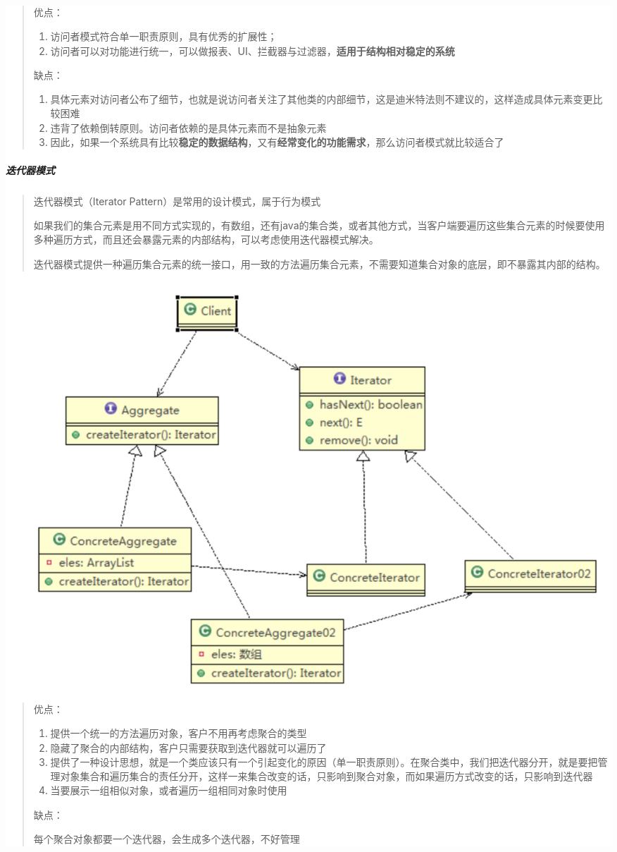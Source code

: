 > 优点：
>
> 1. 访问者模式符合单一职责原则，具有优秀的扩展性；
> 2. 访问者可以对功能进行统一，可以做报表、UI、拦截器与过滤器，**适用于结构相对稳定的系统**
>
> 缺点：
>
> 1. 具体元素对访问者公布了细节，也就是说访问者关注了其他类的内部细节，这是迪米特法则不建议的，这样造成具体元素变更比较困难
> 2. 违背了依赖倒转原则。访问者依赖的是具体元素而不是抽象元素
> 3. 因此，如果一个系统具有比较**稳定的数据结构**，又有**经常变化的功能需求**，那么访问者模式就比较适合了

##### 迭代器模式

> 迭代器模式（Iterator Pattern）是常用的设计模式，属于行为模式
>
> 如果我们的集合元素是用不同方式实现的，有数组，还有java的集合类，或者其他方式，当客户端要遍历这些集合元素的时候要使用多种遍历方式，而且还会暴露元素的内部结构，可以考虑使用迭代器模式解决。
>
> 迭代器模式提供一种遍历集合元素的统一接口，用一致的方法遍历集合元素，不需要知道集合对象的底层，即不暴露其内部的结构。

![image-20210611232550055](src/main/resources/image/typora-user-images/image-20210611232550055.png)

> 优点：
>
> 1. 提供一个统一的方法遍历对象，客户不用再考虑聚合的类型
> 2. 隐藏了聚合的内部结构，客户只需要获取到迭代器就可以遍历了
> 3. 提供了一种设计思想，就是一个类应该只有一个引起变化的原因（单一职责原则）。在聚合类中，我们把迭代器分开，就是要把管理对象集合和遍历集合的责任分开，这样一来集合改变的话，只影响到聚合对象，而如果遍历方式改变的话，只影响到迭代器
> 4. 当要展示一组相似对象，或者遍历一组相同对象时使用
>
> 缺点：
>
> 每个聚合对象都要一个迭代器，会生成多个迭代器，不好管理
